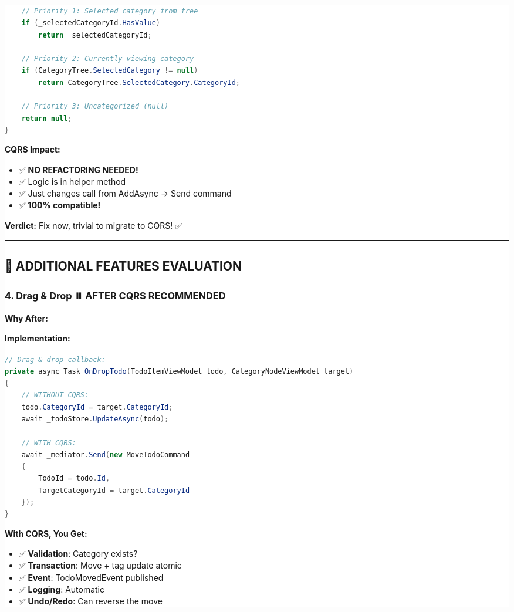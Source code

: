 ```csharp
    // Priority 1: Selected category from tree
    if (_selectedCategoryId.HasValue)
        return _selectedCategoryId;
    
    // Priority 2: Currently viewing category
    if (CategoryTree.SelectedCategory != null)
        return CategoryTree.SelectedCategory.CategoryId;
    
    // Priority 3: Uncategorized (null)
    return null;
}
```

**CQRS Impact:**
- ✅ **NO REFACTORING NEEDED!**
- ✅ Logic is in helper method
- ✅ Just changes call from AddAsync → Send command
- ✅ **100% compatible!**

**Verdict:** Fix now, trivial to migrate to CQRS! ✅

---

## 🎯 **ADDITIONAL FEATURES EVALUATION**

### **4. Drag & Drop** ⏸️ **AFTER CQRS RECOMMENDED**

**Why After:**

**Implementation:**
```csharp
// Drag & drop callback:
private async Task OnDropTodo(TodoItemViewModel todo, CategoryNodeViewModel target)
{
    // WITHOUT CQRS:
    todo.CategoryId = target.CategoryId;
    await _todoStore.UpdateAsync(todo);
    
    // WITH CQRS:
    await _mediator.Send(new MoveTodoCommand 
    { 
        TodoId = todo.Id, 
        TargetCategoryId = target.CategoryId 
    });
}
```

**With CQRS, You Get:**
- ✅ **Validation**: Category exists?
- ✅ **Transaction**: Move + tag update atomic
- ✅ **Event**: TodoMovedEvent published
- ✅ **Logging**: Automatic
- ✅ **Undo/Redo**: Can reverse the move
